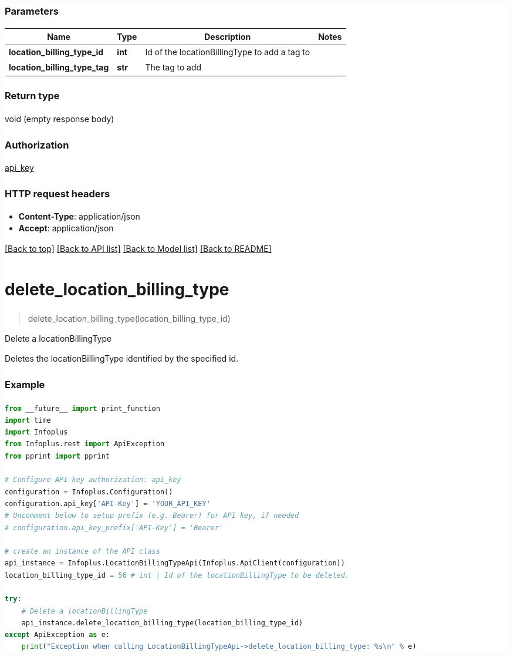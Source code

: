 ### Parameters

Name | Type | Description  | Notes
------------- | ------------- | ------------- | -------------
 **location_billing_type_id** | **int**| Id of the locationBillingType to add a tag to | 
 **location_billing_type_tag** | **str**| The tag to add | 

### Return type

void (empty response body)

### Authorization

[api_key](../README.md#api_key)

### HTTP request headers

 - **Content-Type**: application/json
 - **Accept**: application/json

[[Back to top]](#) [[Back to API list]](../README.md#documentation-for-api-endpoints) [[Back to Model list]](../README.md#documentation-for-models) [[Back to README]](../README.md)

# **delete_location_billing_type**
> delete_location_billing_type(location_billing_type_id)

Delete a locationBillingType

Deletes the locationBillingType identified by the specified id.

### Example
```python
from __future__ import print_function
import time
import Infoplus
from Infoplus.rest import ApiException
from pprint import pprint

# Configure API key authorization: api_key
configuration = Infoplus.Configuration()
configuration.api_key['API-Key'] = 'YOUR_API_KEY'
# Uncomment below to setup prefix (e.g. Bearer) for API key, if needed
# configuration.api_key_prefix['API-Key'] = 'Bearer'

# create an instance of the API class
api_instance = Infoplus.LocationBillingTypeApi(Infoplus.ApiClient(configuration))
location_billing_type_id = 56 # int | Id of the locationBillingType to be deleted.

try:
    # Delete a locationBillingType
    api_instance.delete_location_billing_type(location_billing_type_id)
except ApiException as e:
    print("Exception when calling LocationBillingTypeApi->delete_location_billing_type: %s\n" % e)
```
